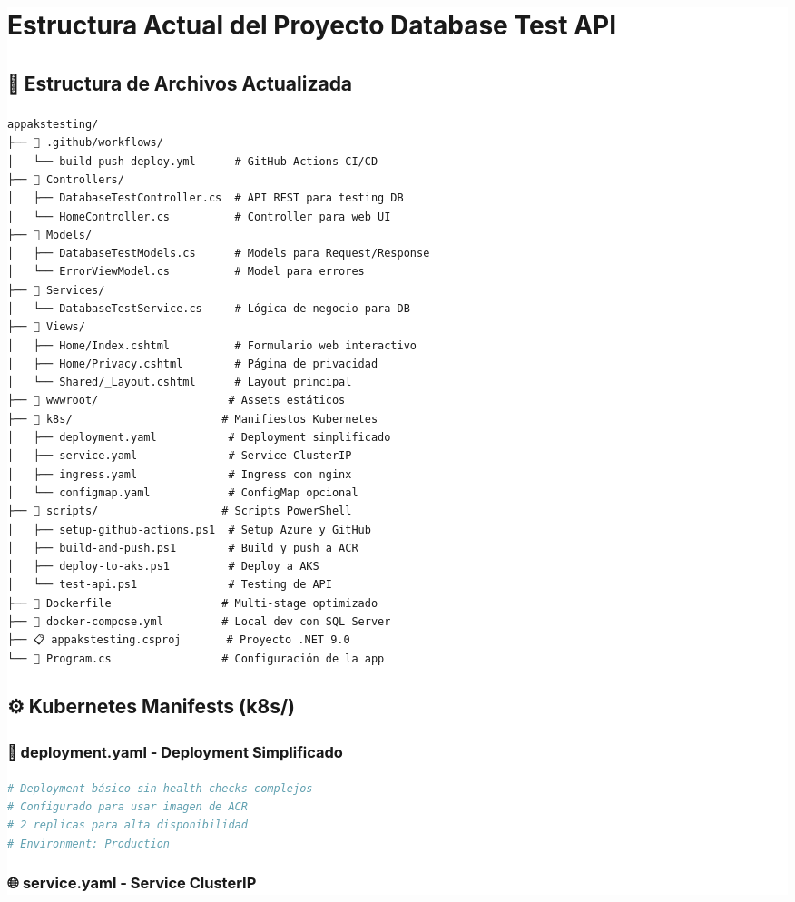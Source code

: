 # Estructura Actual del Proyecto Database Test API

## 📁 Estructura de Archivos Actualizada

```
appakstesting/
├── 📂 .github/workflows/
│   └── build-push-deploy.yml      # GitHub Actions CI/CD
├── 📂 Controllers/
│   ├── DatabaseTestController.cs  # API REST para testing DB
│   └── HomeController.cs          # Controller para web UI
├── 📂 Models/
│   ├── DatabaseTestModels.cs      # Models para Request/Response
│   └── ErrorViewModel.cs          # Model para errores
├── 📂 Services/
│   └── DatabaseTestService.cs     # Lógica de negocio para DB
├── 📂 Views/
│   ├── Home/Index.cshtml          # Formulario web interactivo
│   ├── Home/Privacy.cshtml        # Página de privacidad
│   └── Shared/_Layout.cshtml      # Layout principal
├── 📂 wwwroot/                    # Assets estáticos
├── 📂 k8s/                       # Manifiestos Kubernetes
│   ├── deployment.yaml           # Deployment simplificado
│   ├── service.yaml              # Service ClusterIP
│   ├── ingress.yaml              # Ingress con nginx
│   └── configmap.yaml            # ConfigMap opcional
├── 📂 scripts/                   # Scripts PowerShell
│   ├── setup-github-actions.ps1  # Setup Azure y GitHub
│   ├── build-and-push.ps1        # Build y push a ACR
│   ├── deploy-to-aks.ps1         # Deploy a AKS
│   └── test-api.ps1              # Testing de API
├── 🐳 Dockerfile                 # Multi-stage optimizado
├── 🐙 docker-compose.yml         # Local dev con SQL Server
├── 📋 appakstesting.csproj       # Proyecto .NET 9.0
└── 📄 Program.cs                 # Configuración de la app
```

## ⚙️ Kubernetes Manifests (k8s/)

### 🚀 deployment.yaml - Deployment Simplificado

```yaml
# Deployment básico sin health checks complejos
# Configurado para usar imagen de ACR
# 2 replicas para alta disponibilidad
# Environment: Production
```

### 🌐 service.yaml - Service ClusterIP
